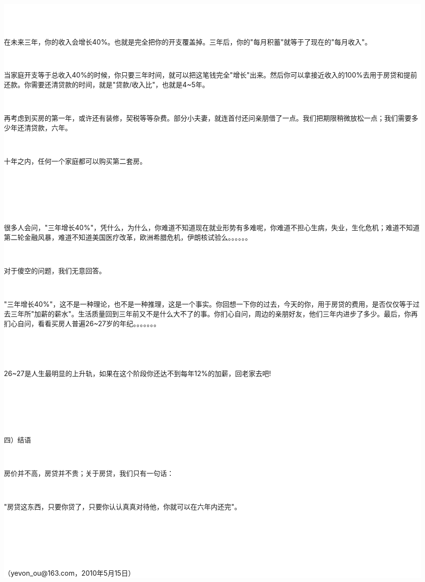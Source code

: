  

 

在未来三年，你的收入会增长40%。也就是完全把你的开支覆盖掉。三年后，你的"每月积蓄"就等于了现在的"每月收入"。

 

当家庭开支等于总收入40%的时候，你只要三年时间，就可以把这笔钱完全"增长"出来。然后你可以拿接近收入的100%去用于房贷和提前还款。你需要还清贷款的时间，就是"贷款/收入比"，也就是4\~5年。

 

再考虑到买房的第一年，或许还有装修，契税等等杂费。部分小夫妻，就连首付还问亲朋借了一点。我们把期限稍微放松一点；我们需要多少年还清贷款，六年。

 

十年之内，任何一个家庭都可以购买第二套房。

 

 

 

很多人会问，"三年增长40%"，凭什么，为什么，你难道不知道现在就业形势有多难呢，你难道不担心生病，失业，生化危机；难道不知道第二轮金融风暴，难道不知道美国医疗改革，欧洲希腊危机，伊朗核试验么。。。。。。

 

对于傻空的问题，我们无意回答。

 

"三年增长40%"，这不是一种理论，也不是一种推理，这是一个事实。你回想一下你的过去，今天的你，用于房贷的费用，是否仅仅等于过去三年所"加薪的薪水"。生活质量回到三年前又不是什么大不了的事。你扪心自问，周边的亲朋好友，他们三年内进步了多少。最后，你再扪心自问，看看买房人普遍26\~27岁的年纪。。。。。。。

 

 

26\~27是人生最明显的上升轨，如果在这个阶段你还达不到每年12%的加薪，回老家去吧!

 

 

 

四）结语

 

房价并不高，房贷并不贵；关于房贷，我们只有一句话：

 

"房贷这东西，只要你贷了，只要你认认真真对待他，你就可以在六年内还完"。

 

 

 

（yevon\_ou\@163.com，2010年5月15日）
